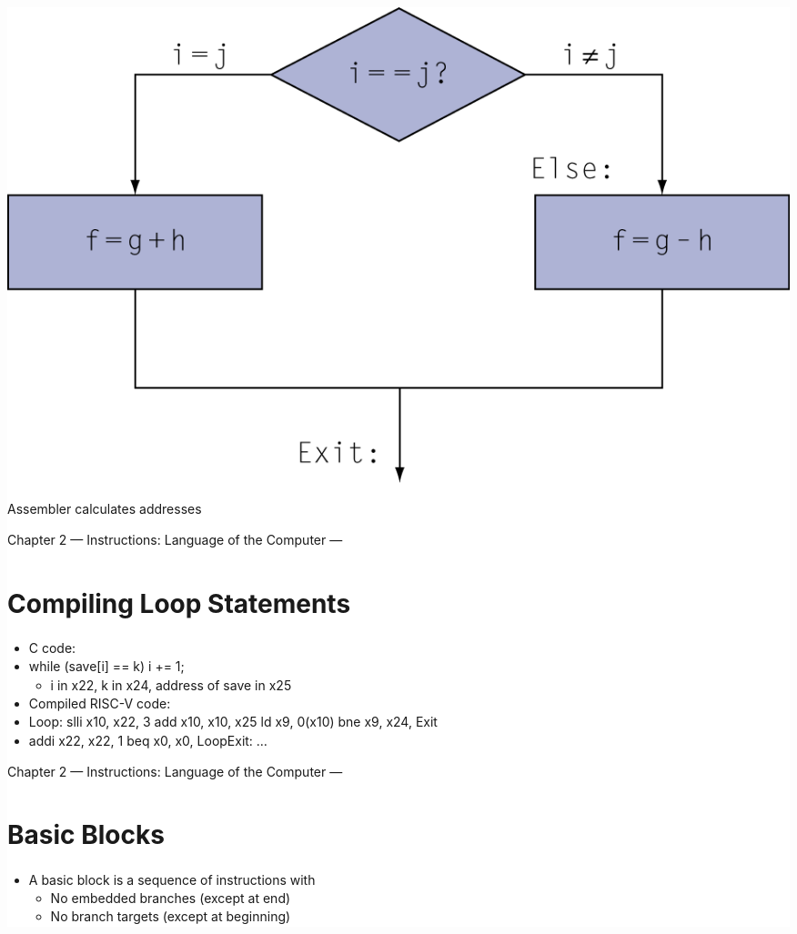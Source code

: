 ![](img/Chapter_02_1.png)

Assembler calculates addresses

Chapter 2 — Instructions: Language of the Computer —

# Compiling Loop Statements



* C code:
* while \(save\[i\] == k\) i \+= 1;
  * i in x22\, k in x24\, address of save in x25
* Compiled RISC\-V code:
* Loop: slli x10\, x22\, 3      add  x10\, x10\, x25      ld   x9\, 0\(x10\)      bne  x9\, x24\, Exit
* addi x22\, x22\, 1      beq  x0\, x0\, LoopExit: …


Chapter 2 — Instructions: Language of the Computer —

# Basic Blocks



* A basic block is a sequence of instructions with
  * No embedded branches \(except at end\)
  * No branch targets \(except at beginning\)
